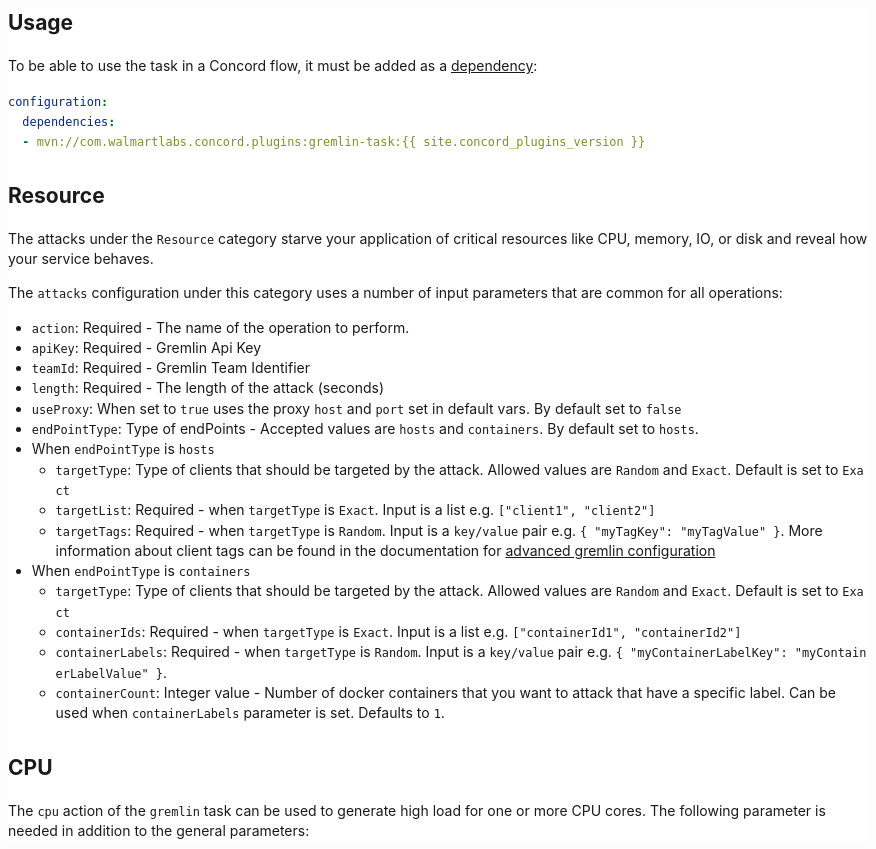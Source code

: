 ## Usage

To be able to use the task in a Concord flow, it must be added as a
[dependency](../processes-v1/configuration.html#dependencies):

```yaml
configuration:
  dependencies:
  - mvn://com.walmartlabs.concord.plugins:gremlin-task:{{ site.concord_plugins_version }}
```

## Resource

The attacks under the `Resource` category starve your application of critical
resources like CPU, memory, IO, or disk and reveal how your service behaves.

The `attacks` configuration under this category uses a number of input
parameters that are common for all operations:

- `action`: Required - The name of the operation to perform.
- `apiKey`: Required - Gremlin Api Key
- `teamId`: Required - Gremlin Team Identifier
- `length`: Required - The length of the attack (seconds)
- `useProxy`: When set to `true` uses the proxy `host` and `port` set in default vars. By default set to `false`
- `endPointType`: Type of endPoints - Accepted values are `hosts` and `containers`. By
default set to `hosts`.
- When `endPointType` is `hosts`
    - `targetType`: Type of clients that should be targeted by the attack. Allowed
  values are `Random` and `Exact`. Default is set to `Exact`
    - `targetList`: Required - when `targetType` is `Exact`. Input is a list e.g.
`["client1", "client2"]`
    - `targetTags`: Required - when `targetType` is `Random`. Input is a `key/value`
  pair e.g. `{ "myTagKey": "myTagValue" }`. More information about client tags
  can be found in the documentation for [advanced gremlin configuration](https://www.gremlin.com/docs/infrastructure-layer/advanced-configuration/)
- When `endPointType` is `containers`
    - `targetType`: Type of clients that should be targeted by the attack. Allowed
  values are `Random` and `Exact`. Default is set to `Exact`
    - `containerIds`: Required - when `targetType` is `Exact`. Input is a list e.g.
`["containerId1", "containerId2"]`
    - `containerLabels`: Required - when `targetType` is `Random`. Input is a `key/value`
  pair e.g. `{ "myContainerLabelKey": "myContainerLabelValue" }`.
    - `containerCount`: Integer value - Number of docker containers that you want to attack that have a specific label. Can be used when `containerLabels` parameter is set. Defaults to `1`.

<a name="cpu"/>

## CPU

The `cpu` action of the `gremlin` task can be used to generate high load for one
or more CPU cores. The following parameter is needed in addition to the general
parameters:
